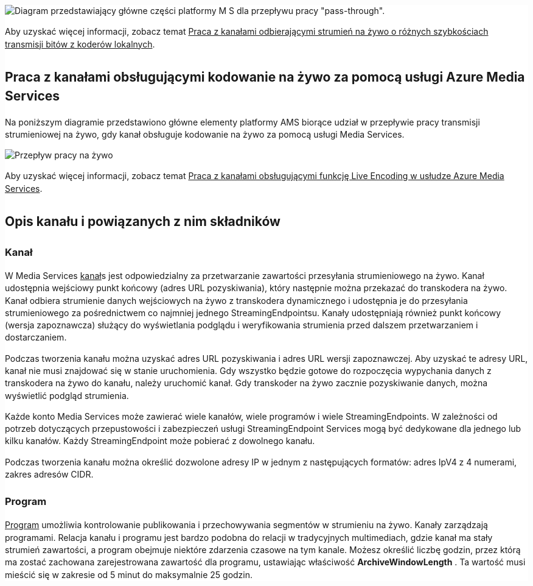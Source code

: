 ![Diagram przedstawiający główne części platformy M S dla przepływu pracy "pass-through".](./media/media-services-live-streaming-workflow/media-services-live-streaming-current.png)

Aby uzyskać więcej informacji, zobacz temat [Praca z kanałami odbierającymi strumień na żywo o różnych szybkościach transmisji bitów z koderów lokalnych](media-services-live-streaming-with-onprem-encoders.md).

## <a name="working-with-channels-that-are-enabled-to-perform-live-encoding-with-azure-media-services"></a>Praca z kanałami obsługującymi kodowanie na żywo za pomocą usługi Azure Media Services

Na poniższym diagramie przedstawiono główne elementy platformy AMS biorące udział w przepływie pracy transmisji strumieniowej na żywo, gdy kanał obsługuje kodowanie na żywo za pomocą usługi Media Services.

![Przepływ pracy na żywo](./media/media-services-live-streaming-workflow/media-services-live-streaming-new.png)

Aby uzyskać więcej informacji, zobacz temat [Praca z kanałami obsługującymi funkcję Live Encoding w usłudze Azure Media Services](media-services-manage-live-encoder-enabled-channels.md).

## <a name="description-of-a-channel-and-its-related-components"></a>Opis kanału i powiązanych z nim składników

### <a name="channel"></a>Kanał

W Media Services [kanał](/rest/api/media/operations/channel)s jest odpowiedzialny za przetwarzanie zawartości przesyłania strumieniowego na żywo. Kanał udostępnia wejściowy punkt końcowy (adres URL pozyskiwania), który następnie można przekazać do transkodera na żywo. Kanał odbiera strumienie danych wejściowych na żywo z transkodera dynamicznego i udostępnia je do przesyłania strumieniowego za pośrednictwem co najmniej jednego StreamingEndpointsu. Kanały udostępniają również punkt końcowy (wersja zapoznawcza) służący do wyświetlania podglądu i weryfikowania strumienia przed dalszem przetwarzaniem i dostarczaniem.

Podczas tworzenia kanału można uzyskać adres URL pozyskiwania i adres URL wersji zapoznawczej. Aby uzyskać te adresy URL, kanał nie musi znajdować się w stanie uruchomienia. Gdy wszystko będzie gotowe do rozpoczęcia wypychania danych z transkodera na żywo do kanału, należy uruchomić kanał. Gdy transkoder na żywo zacznie pozyskiwanie danych, można wyświetlić podgląd strumienia.

Każde konto Media Services może zawierać wiele kanałów, wiele programów i wiele StreamingEndpoints. W zależności od potrzeb dotyczących przepustowości i zabezpieczeń usługi StreamingEndpoint Services mogą być dedykowane dla jednego lub kilku kanałów. Każdy StreamingEndpoint może pobierać z dowolnego kanału.

Podczas tworzenia kanału można określić dozwolone adresy IP w jednym z następujących formatów: adres IpV4 z 4 numerami, zakres adresów CIDR.

### <a name="program"></a>Program
[Program](/rest/api/media/operations/program) umożliwia kontrolowanie publikowania i przechowywania segmentów w strumieniu na żywo. Kanały zarządzają programami. Relacja kanału i programu jest bardzo podobna do relacji w tradycyjnych multimediach, gdzie kanał ma stały strumień zawartości, a program obejmuje niektóre zdarzenia czasowe na tym kanale.
Możesz określić liczbę godzin, przez którą ma zostać zachowana zarejestrowana zawartość dla programu, ustawiając właściwość **ArchiveWindowLength** . Ta wartość musi mieścić się w zakresie od 5 minut do maksymalnie 25 godzin.
